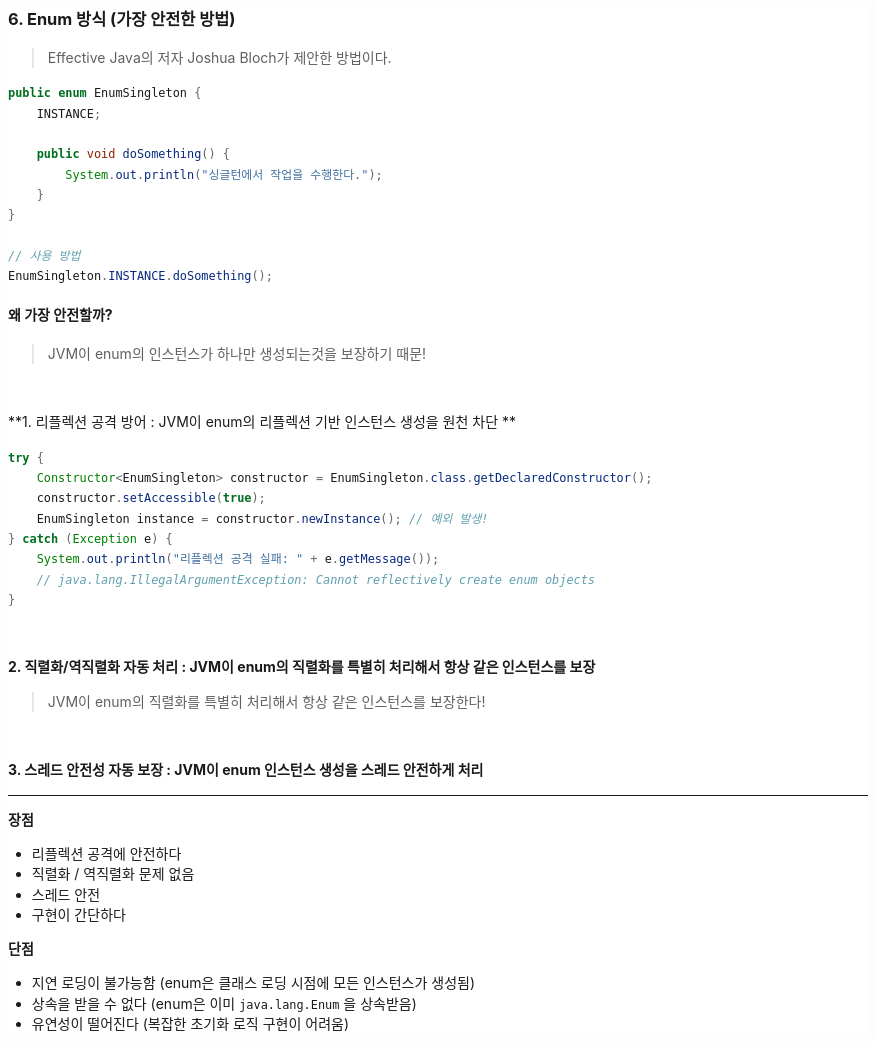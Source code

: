 ### 6. Enum 방식 (가장 안전한 방법)
> Effective Java의 저자 Joshua Bloch가 제안한 방법이다.

```java
public enum EnumSingleton {
    INSTANCE;
    
    public void doSomething() {
        System.out.println("싱글턴에서 작업을 수행한다.");
    }
}

// 사용 방법
EnumSingleton.INSTANCE.doSomething();
```

#### 왜 가장 안전할까?
>JVM이 enum의 인스턴스가 하나만 생성되는것을 보장하기 때문!

<br/>

**1. 리플렉션 공격 방어 : JVM이 enum의 리플렉션 기반 인스턴스 생성을 원천 차단
**
```java
try {
    Constructor<EnumSingleton> constructor = EnumSingleton.class.getDeclaredConstructor();
    constructor.setAccessible(true);
    EnumSingleton instance = constructor.newInstance(); // 예외 발생!
} catch (Exception e) {
    System.out.println("리플렉션 공격 실패: " + e.getMessage());
    // java.lang.IllegalArgumentException: Cannot reflectively create enum objects
}
```

<br/>

**2. 직렬화/역직렬화 자동 처리 : JVM이 enum의 직렬화를 특별히 처리해서 항상 같은 인스턴스를 보장**
> JVM이 enum의 직렬화를 특별히 처리해서 항상 같은 인스턴스를 보장한다!

<br/>

**3. 스레드 안전성 자동 보장 : JVM이 enum 인스턴스 생성을 스레드 안전하게 처리**


---

**장점**
- 리플렉션 공격에 안전하다
- 직렬화 / 역직렬화 문제 없음
- 스레드 안전
- 구현이 간단하다

**단점** 
- 지연 로딩이 불가능함 (enum은 클래스 로딩 시점에 모든 인스턴스가 생성됨)
- 상속을 받을 수 없다 (enum은 이미 `java.lang.Enum` 을 상속받음)
- 유연성이 떨어진다 (복잡한 초기화 로직 구현이 어려움)
